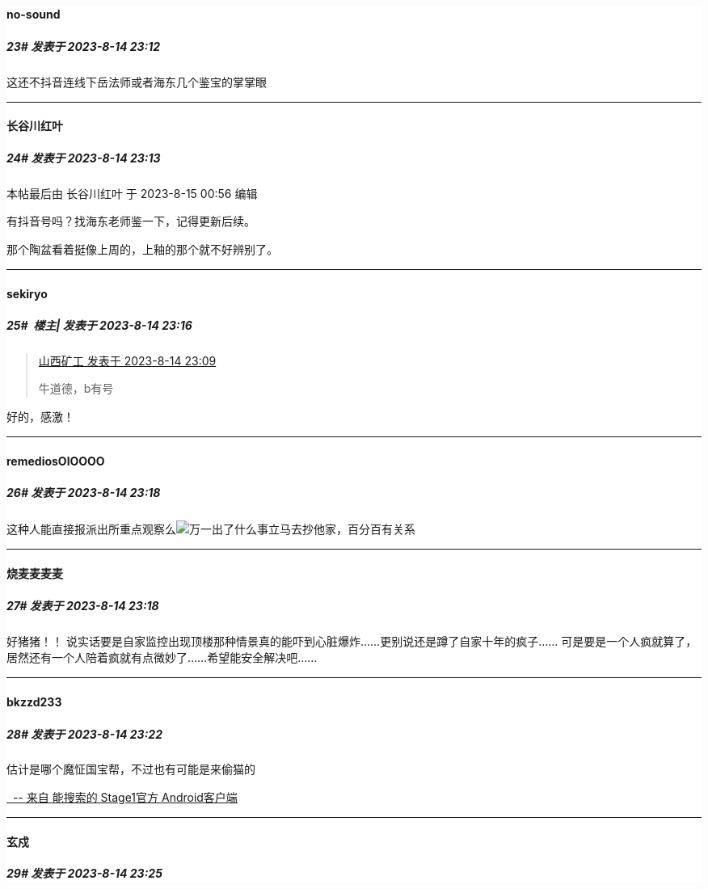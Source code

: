 ####  no-sound  
##### 23#       发表于 2023-8-14 23:12

这还不抖音连线下岳法师或者海东几个鉴宝的掌掌眼

*****

####  长谷川红叶  
##### 24#       发表于 2023-8-14 23:13

 本帖最后由 长谷川红叶 于 2023-8-15 00:56 编辑 

有抖音号吗？找海东老师鉴一下，记得更新后续。

那个陶盆看着挺像上周的，上釉的那个就不好辨别了。

*****

####  sekiryo  
##### 25#         楼主| 发表于 2023-8-14 23:16

<blockquote><a href="httphttps://bbs.saraba1st.com/2b/forum.php?mod=redirect&amp;goto=findpost&amp;pid=62028845&amp;ptid=2148424" target="_blank">山西矿工 发表于 2023-8-14 23:09</a>

牛道德，b有号</blockquote>
好的，感激！

*****

####  remediosOlOOOO  
##### 26#       发表于 2023-8-14 23:18

这种人能直接报派出所重点观察么<img src="https://static.saraba1st.com/image/smiley/face2017/009.gif" referrerpolicy="no-referrer">万一出了什么事立马去抄他家，百分百有关系

*****

####  烧麦麦麦麦  
##### 27#       发表于 2023-8-14 23:18

好猪猪！！
说实话要是自家监控出现顶楼那种情景真的能吓到心脏爆炸……更别说还是蹲了自家十年的疯子……
可是要是一个人疯就算了，居然还有一个人陪着疯就有点微妙了……希望能安全解决吧……

*****

####  bkzzd233  
##### 28#       发表于 2023-8-14 23:22

估计是哪个魔怔国宝帮，不过也有可能是来偷猫的

[  -- 来自 能搜索的 Stage1官方 Android客户端](https://www.coolapk.com/apk/140634)

*****

####  玄戍  
##### 29#       发表于 2023-8-14 23:25

